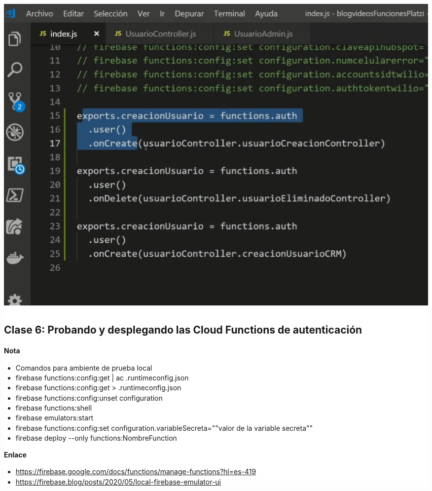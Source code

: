 ![Resumen](./info/Cloud_function_0004.png)

## Clase 6: Probando y desplegando las Cloud Functions de autenticación

**Nota**
- Comandos para ambiente de prueba local 
- firebase functions:config:get | ac .runtimeconfig.json
- firebase functions:config:get > .runtimeconfig.json
- firebase functions:config:unset configuration
- firebase functions:shell
- firebase emulators:start
- firebase functions:config:set configuration.variableSecreta=""valor de la variable secreta""
- firebase deploy --only functions:NombreFunction 


**Enlace**
- https://firebase.google.com/docs/functions/manage-functions?hl=es-419
- https://firebase.blog/posts/2020/05/local-firebase-emulator-ui 


